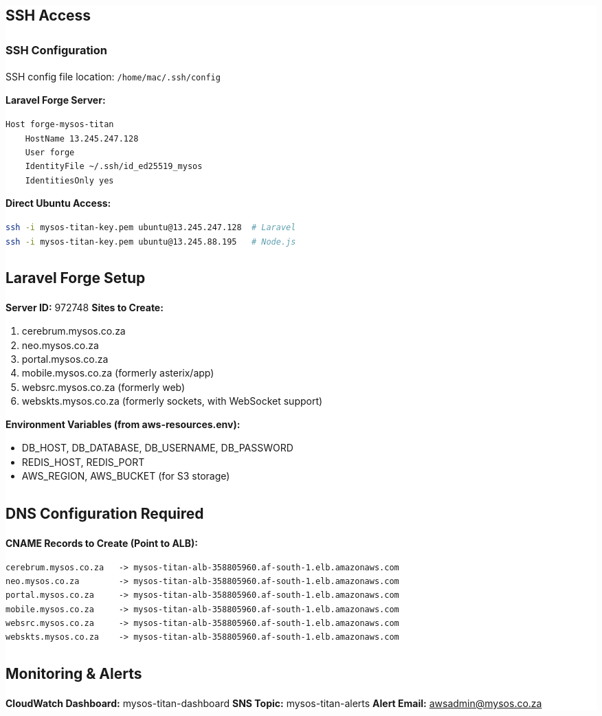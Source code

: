 ## SSH Access

### SSH Configuration
SSH config file location: `/home/mac/.ssh/config`

**Laravel Forge Server:**
```
Host forge-mysos-titan
    HostName 13.245.247.128
    User forge
    IdentityFile ~/.ssh/id_ed25519_mysos
    IdentitiesOnly yes
```

**Direct Ubuntu Access:**
```bash
ssh -i mysos-titan-key.pem ubuntu@13.245.247.128  # Laravel
ssh -i mysos-titan-key.pem ubuntu@13.245.88.195   # Node.js
```

## Laravel Forge Setup

**Server ID:** 972748
**Sites to Create:**
1. cerebrum.mysos.co.za
2. neo.mysos.co.za
3. portal.mysos.co.za
4. mobile.mysos.co.za (formerly asterix/app)
5. websrc.mysos.co.za (formerly web)
6. webskts.mysos.co.za (formerly sockets, with WebSocket support)

**Environment Variables (from aws-resources.env):**
- DB_HOST, DB_DATABASE, DB_USERNAME, DB_PASSWORD
- REDIS_HOST, REDIS_PORT
- AWS_REGION, AWS_BUCKET (for S3 storage)

## DNS Configuration Required

**CNAME Records to Create (Point to ALB):**
```
cerebrum.mysos.co.za   -> mysos-titan-alb-358805960.af-south-1.elb.amazonaws.com
neo.mysos.co.za        -> mysos-titan-alb-358805960.af-south-1.elb.amazonaws.com
portal.mysos.co.za     -> mysos-titan-alb-358805960.af-south-1.elb.amazonaws.com
mobile.mysos.co.za     -> mysos-titan-alb-358805960.af-south-1.elb.amazonaws.com
websrc.mysos.co.za     -> mysos-titan-alb-358805960.af-south-1.elb.amazonaws.com
webskts.mysos.co.za    -> mysos-titan-alb-358805960.af-south-1.elb.amazonaws.com
```

## Monitoring & Alerts

**CloudWatch Dashboard:** mysos-titan-dashboard
**SNS Topic:** mysos-titan-alerts
**Alert Email:** awsadmin@mysos.co.za
